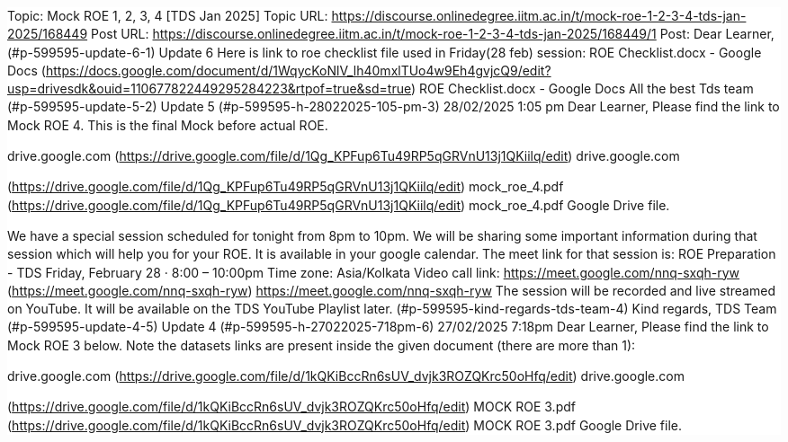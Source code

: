 Topic: Mock ROE 1, 2, 3, 4 [TDS Jan 2025]
Topic URL: https://discourse.onlinedegree.iitm.ac.in/t/mock-roe-1-2-3-4-tds-jan-2025/168449
Post URL: https://discourse.onlinedegree.iitm.ac.in/t/mock-roe-1-2-3-4-tds-jan-2025/168449/1
Post:  Dear Learner, 
  (#p-599595-update-6-1) Update 6 
 Here is link to roe checklist file used in Friday(28 feb) session:  ROE Checklist.docx - Google Docs (https://docs.google.com/document/d/1WqycKoNlV_lh40mxlTUo4w9Eh4gvjcQ9/edit?usp=drivesdk&ouid=110677822449295284223&rtpof=true&sd=true) ROE Checklist.docx - Google Docs 
 All the best 
Tds team 
  (#p-599595-update-5-2) Update 5 
  (#p-599595-h-28022025-105-pm-3) 28/02/2025 1:05 pm 
 Dear Learner, 
 Please find the link to Mock ROE 4. This is the final Mock before actual ROE. 
 
 
 drive.google.com (https://drive.google.com/file/d/1Qg_KPFup6Tu49RP5qGRVnU13j1QKiilq/edit) drive.google.com 
 
 
  (https://drive.google.com/file/d/1Qg_KPFup6Tu49RP5qGRVnU13j1QKiilq/edit) 
 mock_roe_4.pdf (https://drive.google.com/file/d/1Qg_KPFup6Tu49RP5qGRVnU13j1QKiilq/edit) mock_roe_4.pdf 
 Google Drive file. 
 
 
 
 
 We have a  special  session scheduled for tonight from 8pm to 10pm. We will be sharing some important information during that session which will help you for your ROE. It is available in your google calendar. 
 The meet link for that session is: 
 ROE Preparation - TDS 
 Friday, February 28 · 8:00 – 10:00pm 
 Time zone: Asia/Kolkata 
 Video call link:  https://meet.google.com/nnq-sxqh-ryw (https://meet.google.com/nnq-sxqh-ryw) https://meet.google.com/nnq-sxqh-ryw 
 The session will be recorded and live streamed on YouTube. 
It will be available on the TDS YouTube Playlist later. 
  (#p-599595-kind-regards-tds-team-4) Kind regards, 
TDS Team 
  (#p-599595-update-4-5) Update 4 
  (#p-599595-h-27022025-718pm-6) 27/02/2025 7:18pm 
 Dear Learner, 
 Please find the link to Mock ROE 3 below. Note the datasets links are present inside the given document (there are more than 1): 
 
 
 drive.google.com (https://drive.google.com/file/d/1kQKiBccRn6sUV_dvjk3ROZQKrc50oHfq/edit) drive.google.com 
 
 
  (https://drive.google.com/file/d/1kQKiBccRn6sUV_dvjk3ROZQKrc50oHfq/edit) 
 MOCK ROE 3.pdf (https://drive.google.com/file/d/1kQKiBccRn6sUV_dvjk3ROZQKrc50oHfq/edit) MOCK ROE 3.pdf 
 Google Drive file. 
 